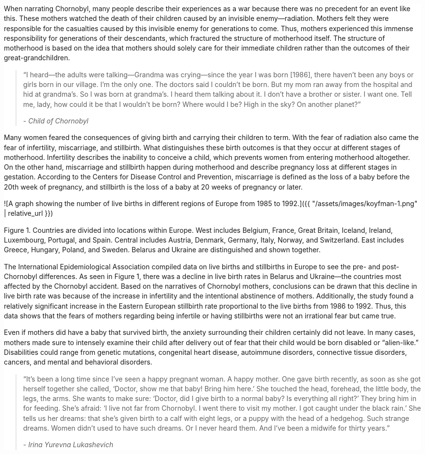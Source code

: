 When narrating Chornobyl, many people describe their experiences as a war because there was no precedent for an event like this. These mothers watched the death of their children caused by an invisible enemy—radiation. Mothers felt they were responsible for the casualties caused by this invisible enemy for generations to come. Thus, mothers experienced this immense responsibility for generations of their descendants, which fractured the structure of motherhood itself. The structure of motherhood is based on the idea that mothers should solely care for their immediate children rather than the outcomes of their great-grandchildren. 

> “I heard—the adults were talking—Grandma was crying—since the year I was born \[1986\], there haven’t been any boys or girls born in our village. I’m the only one. The doctors said I couldn’t be born. But my mom ran away from the hospital and hid at grandma’s. So I was born at grandma’s. I heard them talking about it. I don’t have a brother or sister. I want one. Tell me, lady, how could it be that I wouldn’t be born? Where would I be? High in the sky? On another planet?” 
>
> \- *Child of Chornobyl*

Many women feared the consequences of giving birth and carrying their children to term. With the fear of radiation also came the fear of infertility, miscarriage, and stillbirth. What distinguishes these birth outcomes is that they occur at different stages of motherhood. Infertility describes the inability to conceive a child, which prevents women from entering motherhood altogether. On the other hand, miscarriage and stillbirth happen during motherhood and describe pregnancy loss at different stages in gestation. According to the Centers for Disease Control and Prevention, miscarriage is defined as the loss of a baby before the 20th week of pregnancy, and stillbirth is the loss of a baby at 20 weeks of pregnancy or later. 
 
![A graph showing the number of live births in different regions of Europe from 1985 to 1992.]({{ "/assets/images/koyfman-1.png" | relative_url }})

<figcaption>Figure 1. Countries are divided into locations within Europe. West includes Belgium, France, Great Britain, Iceland, Ireland, Luxembourg, Portugal, and Spain. Central includes Austria, Denmark, Germany, Italy, Norway, and Switzerland. East includes Greece, Hungary, Poland, and Sweden. Belarus and Ukraine are distinguished and shown together.</figcaption>

The International Epidemiological Association compiled data on live births and stillbirths in Europe to see the pre- and post-Chornobyl differences. As seen in Figure 1, there was a decline in live birth rates in Belarus and Ukraine—the countries most affected by the Chornobyl accident. Based on the narratives of Chornobyl mothers, conclusions can be drawn that this decline in live birth rate was because of the increase in infertility and the intentional abstinence of mothers. Additionally, the study found a relatively significant increase in the Eastern European stillbirth rate proportional to the live births from 1986 to 1992. Thus, this data shows that the fears of mothers regarding being infertile or having stillbirths were not an irrational fear but came true.

Even if mothers did have a baby that survived birth, the anxiety surrounding their children certainly did not leave. In many cases, mothers made sure to intensely examine their child after delivery out of fear that their child would be born disabled or “alien-like.” Disabilities could range from genetic mutations, congenital heart disease, autoimmune disorders, connective tissue disorders, cancers, and mental and behavioral disorders. 

> “It’s been a long time since I’ve seen a happy pregnant woman. A happy mother. One gave birth recently, as soon as she got herself together she called, ‘Doctor, show me that baby! Bring him here.’ She touched the head, forehead, the little body, the legs, the arms. She wants to make sure: ‘Doctor, did I give birth to a normal baby? Is everything all right?’ They bring him in for feeding. She’s afraid: ‘I live not far from Chornobyl. I went there to visit my mother. I got caught under the black rain.’ She tells us her dreams: that she’s given birth to a calf with eight legs, or a puppy with the head of a hedgehog. Such strange dreams. Women didn’t used to have such dreams. Or I never heard them. And I’ve been a midwife for thirty years.” 
>
> \- *Irina Yurevna Lukashevich*
